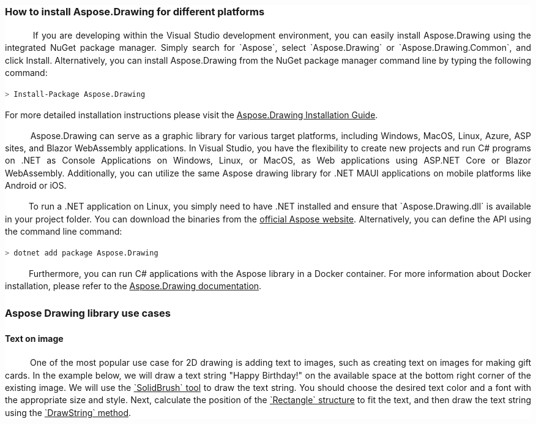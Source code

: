 
### How to install Aspose.Drawing for different platforms

<p align='justify'>
&nbsp;&nbsp;&nbsp;&nbsp;&nbsp;&nbsp;&nbsp;&nbsp;
If you are developing within the Visual Studio development environment, you can easily install Aspose.Drawing using the integrated NuGet package manager. Simply search for `Aspose`, select `Aspose.Drawing` or `Aspose.Drawing.Common`, and click Install. Alternatively, you can install Aspose.Drawing from the NuGet package manager command line by typing the following command:
</p>

```sh
> Install-Package Aspose.Drawing
```

For more detailed installation instructions please visit the
<a href="https://docs.aspose.com/drawing/net/installation/">Aspose.Drawing Installation Guide</a>.

<p align='justify'>
&nbsp;&nbsp;&nbsp;&nbsp;&nbsp;&nbsp;&nbsp;&nbsp;
Aspose.Drawing can serve as a graphic library for various target platforms, including Windows, MacOS, Linux, Azure, ASP sites, and Blazor WebAssembly applications. In Visual Studio, you have the flexibility to create new projects and run C# programs on .NET as Console Applications on Windows, Linux, or MacOS, as Web applications using ASP.NET Core or Blazor WebAssembly. Additionally, you can utilize the same Aspose drawing library for .NET MAUI applications on mobile platforms like Android or iOS.
</p>

<p align='justify'>
&nbsp;&nbsp;&nbsp;&nbsp;&nbsp;&nbsp;&nbsp;&nbsp;
To run a .NET application on Linux, you simply need to have .NET installed and ensure that `Aspose.Drawing.dll` is available in your project folder. You can download the binaries from the <a href="https://downloads.aspose.com/drawing/net">official Aspose website</a>. Alternatively, you can define the API using the command line command:
</p>

```sh
> dotnet add package Aspose.Drawing
```

<p align='justify'>
&nbsp;&nbsp;&nbsp;&nbsp;&nbsp;&nbsp;&nbsp;&nbsp;
Furthermore, you can run C# applications with the Aspose library in a Docker container. For more information about Docker installation, please refer to the <a href="https://docs.aspose.com/drawing/net/how-to-run-aspose-drawing-in-docker/">Aspose.Drawing documentation</a>.
</p>

### Aspose Drawing library use cases

#### Text on image

<p align='justify'>
&nbsp;&nbsp;&nbsp;&nbsp;&nbsp;&nbsp;&nbsp;&nbsp;
One of the most popular use case for 2D drawing is adding text to images, such as creating text on images for making gift cards. In the example below, we will draw a text string "Happy Birthday!" on the available space at the bottom right corner of the existing image. We will use the <a href="https://reference.aspose.com/drawing/net/system.drawing/solidbrush/">`SolidBrush` tool</a> to draw the text string. You should choose the desired text color and a font with the appropriate size and style. Next, calculate the position of the <a href="https://reference.aspose.com/drawing/net/system.drawing/rectangle/">`Rectangle` structure</a> to fit the text, and then draw the text string using the <a href="https://reference.aspose.com/imaging/net/aspose.imaging/graphics/drawstring/">`DrawString` method</a>.
</p>
